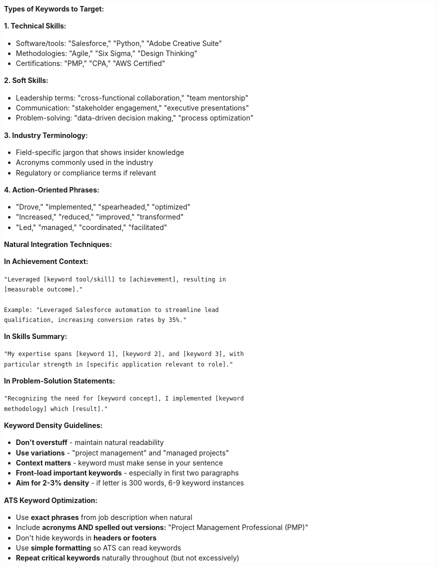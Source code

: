 **Types of Keywords to Target:**

**1. Technical Skills:**
- Software/tools: "Salesforce," "Python," "Adobe Creative Suite"
- Methodologies: "Agile," "Six Sigma," "Design Thinking"
- Certifications: "PMP," "CPA," "AWS Certified"

**2. Soft Skills:**
- Leadership terms: "cross-functional collaboration," "team mentorship"
- Communication: "stakeholder engagement," "executive presentations"
- Problem-solving: "data-driven decision making," "process optimization"

**3. Industry Terminology:**
- Field-specific jargon that shows insider knowledge
- Acronyms commonly used in the industry
- Regulatory or compliance terms if relevant

**4. Action-Oriented Phrases:**
- "Drove," "implemented," "spearheaded," "optimized"
- "Increased," "reduced," "improved," "transformed"
- "Led," "managed," "coordinated," "facilitated"

**Natural Integration Techniques:**

**In Achievement Context:**
```
"Leveraged [keyword tool/skill] to [achievement], resulting in 
[measurable outcome]."

Example: "Leveraged Salesforce automation to streamline lead 
qualification, increasing conversion rates by 35%."
```

**In Skills Summary:**
```
"My expertise spans [keyword 1], [keyword 2], and [keyword 3], with 
particular strength in [specific application relevant to role]."
```

**In Problem-Solution Statements:**
```
"Recognizing the need for [keyword concept], I implemented [keyword 
methodology] which [result]."
```

**Keyword Density Guidelines:**
- **Don't overstuff** - maintain natural readability
- **Use variations** - "project management" and "managed projects"
- **Context matters** - keyword must make sense in your sentence
- **Front-load important keywords** - especially in first two paragraphs
- **Aim for 2-3% density** - if letter is 300 words, 6-9 keyword instances

**ATS Keyword Optimization:**
- Use **exact phrases** from job description when natural
- Include **acronyms AND spelled out versions:** "Project Management Professional (PMP)"
- Don't hide keywords in **headers or footers**
- Use **simple formatting** so ATS can read keywords
- **Repeat critical keywords** naturally throughout (but not excessively)
